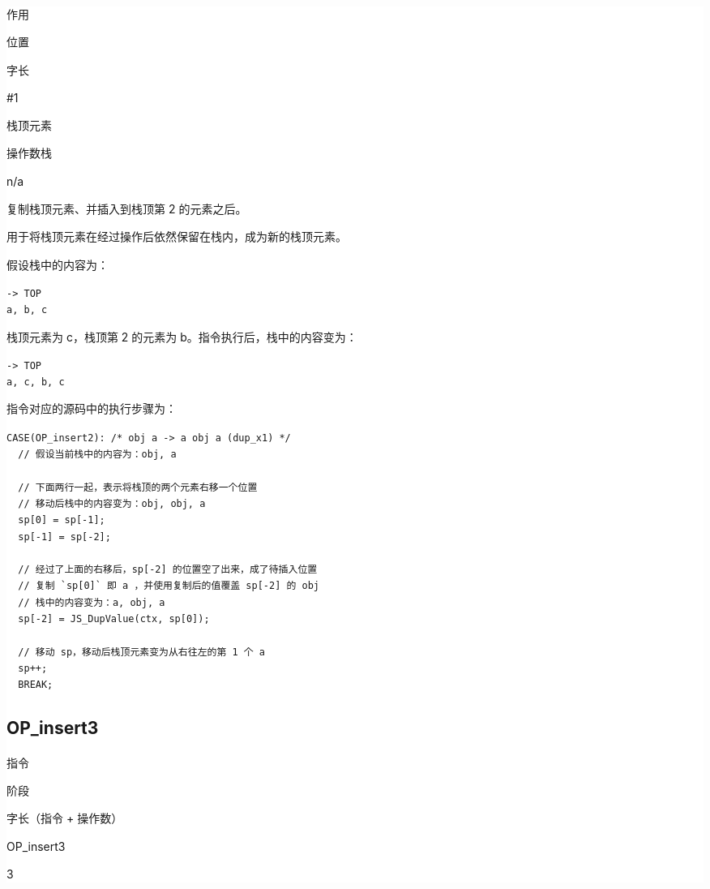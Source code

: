 作用

位置

字长

#1

栈顶元素

操作数栈

n/a

复制栈顶元素、并插入到栈顶第 2 的元素之后。

用于将栈顶元素在经过操作后依然保留在栈内，成为新的栈顶元素。

假设栈中的内容为：

    -> TOP
    a, b, c
    

栈顶元素为 c，栈顶第 2 的元素为 b。指令执行后，栈中的内容变为：

    -> TOP
    a, c, b, c
    

指令对应的源码中的执行步骤为：

    CASE(OP_insert2): /* obj a -> a obj a (dup_x1) */
      // 假设当前栈中的内容为：obj, a
    
      // 下面两行一起，表示将栈顶的两个元素右移一个位置
      // 移动后栈中的内容变为：obj, obj, a
      sp[0] = sp[-1];
      sp[-1] = sp[-2];
    
      // 经过了上面的右移后，sp[-2] 的位置空了出来，成了待插入位置
      // 复制 `sp[0]` 即 a ，并使用复制后的值覆盖 sp[-2] 的 obj
      // 栈中的内容变为：a, obj, a
      sp[-2] = JS_DupValue(ctx, sp[0]);
    
      // 移动 sp，移动后栈顶元素变为从右往左的第 1 个 a
      sp++;
      BREAK;
    

OP\_insert3
-----------

指令

阶段

字长（指令 + 操作数）

OP\_insert3

3

